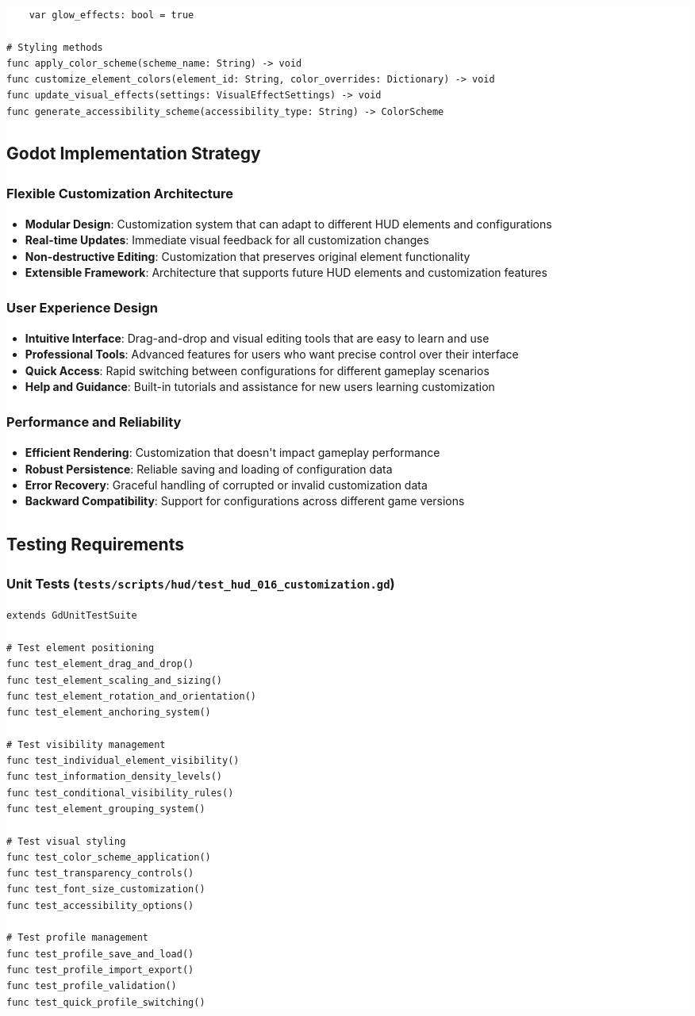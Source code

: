 ```gdscript
    var glow_effects: bool = true

# Styling methods
func apply_color_scheme(scheme_name: String) -> void
func customize_element_colors(element_id: String, color_overrides: Dictionary) -> void
func update_visual_effects(settings: VisualEffectSettings) -> void
func generate_accessibility_scheme(accessibility_type: String) -> ColorScheme
```

## Godot Implementation Strategy

### Flexible Customization Architecture
- **Modular Design**: Customization system that can adapt to different HUD elements and configurations
- **Real-time Updates**: Immediate visual feedback for all customization changes
- **Non-destructive Editing**: Customization that preserves original element functionality
- **Extensible Framework**: Architecture that supports future HUD elements and customization features

### User Experience Design
- **Intuitive Interface**: Drag-and-drop and visual editing tools that are easy to learn and use
- **Professional Tools**: Advanced features for users who want precise control over their interface
- **Quick Access**: Rapid switching between configurations for different gameplay scenarios
- **Help and Guidance**: Built-in tutorials and assistance for new users learning customization

### Performance and Reliability
- **Efficient Rendering**: Customization that doesn't impact gameplay performance
- **Robust Persistence**: Reliable saving and loading of configuration data
- **Error Recovery**: Graceful handling of corrupted or invalid customization data
- **Backward Compatibility**: Support for configurations across different game versions

## Testing Requirements

### Unit Tests (`tests/scripts/hud/test_hud_016_customization.gd`)
```gdscript
extends GdUnitTestSuite

# Test element positioning
func test_element_drag_and_drop()
func test_element_scaling_and_sizing()
func test_element_rotation_and_orientation()
func test_element_anchoring_system()

# Test visibility management
func test_individual_element_visibility()
func test_information_density_levels()
func test_conditional_visibility_rules()
func test_element_grouping_system()

# Test visual styling
func test_color_scheme_application()
func test_transparency_controls()
func test_font_size_customization()
func test_accessibility_options()

# Test profile management
func test_profile_save_and_load()
func test_profile_import_export()
func test_profile_validation()
func test_quick_profile_switching()
```
